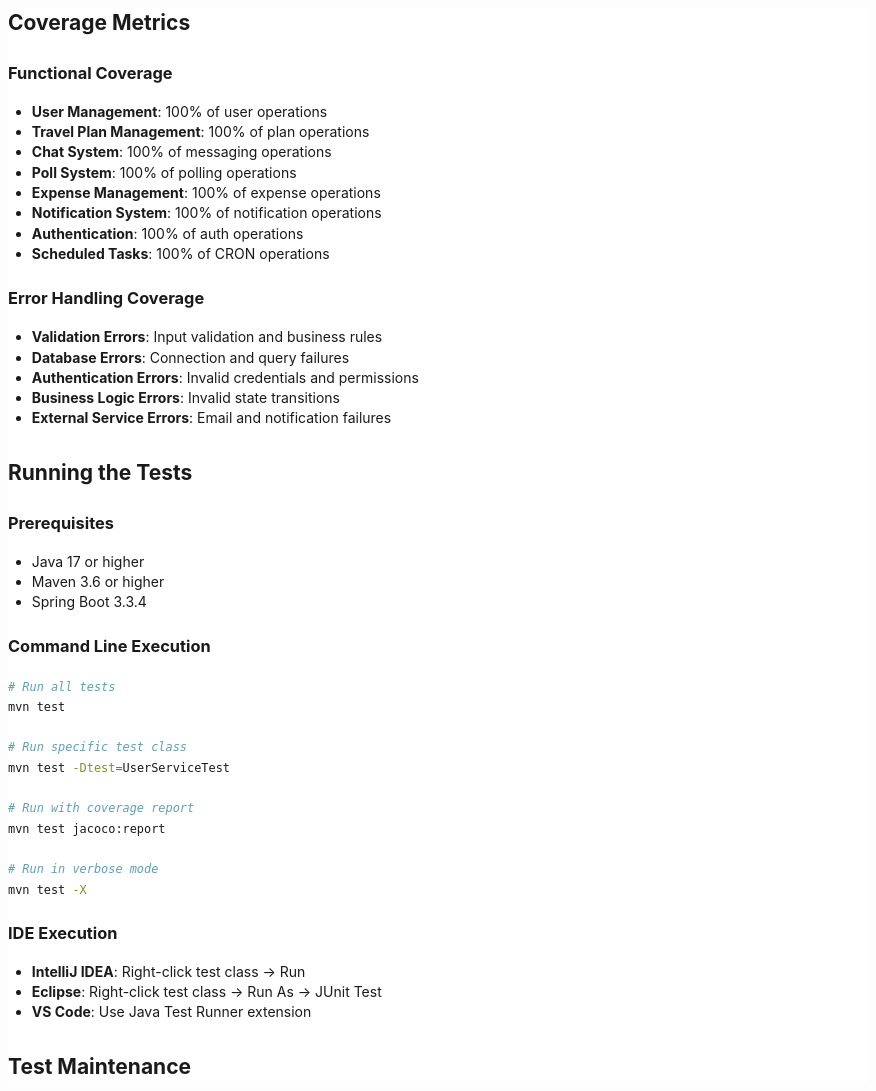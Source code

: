 ## Coverage Metrics

### Functional Coverage
- **User Management**: 100% of user operations
- **Travel Plan Management**: 100% of plan operations
- **Chat System**: 100% of messaging operations
- **Poll System**: 100% of polling operations
- **Expense Management**: 100% of expense operations
- **Notification System**: 100% of notification operations
- **Authentication**: 100% of auth operations
- **Scheduled Tasks**: 100% of CRON operations

### Error Handling Coverage
- **Validation Errors**: Input validation and business rules
- **Database Errors**: Connection and query failures
- **Authentication Errors**: Invalid credentials and permissions
- **Business Logic Errors**: Invalid state transitions
- **External Service Errors**: Email and notification failures

## Running the Tests

### Prerequisites
- Java 17 or higher
- Maven 3.6 or higher
- Spring Boot 3.3.4

### Command Line Execution
```bash
# Run all tests
mvn test

# Run specific test class
mvn test -Dtest=UserServiceTest

# Run with coverage report
mvn test jacoco:report

# Run in verbose mode
mvn test -X
```

### IDE Execution
- **IntelliJ IDEA**: Right-click test class → Run
- **Eclipse**: Right-click test class → Run As → JUnit Test
- **VS Code**: Use Java Test Runner extension

## Test Maintenance
